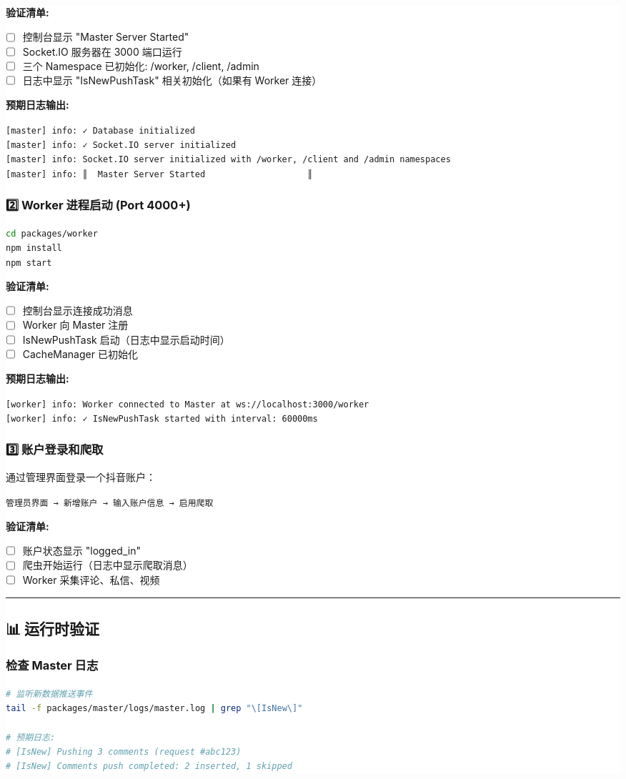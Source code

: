 **验证清单:**
- [ ] 控制台显示 "Master Server Started"
- [ ] Socket.IO 服务器在 3000 端口运行
- [ ] 三个 Namespace 已初始化: /worker, /client, /admin
- [ ] 日志中显示 "IsNewPushTask" 相关初始化（如果有 Worker 连接）

**预期日志输出:**
```
[master] info: ✓ Database initialized
[master] info: ✓ Socket.IO server initialized
[master] info: Socket.IO server initialized with /worker, /client and /admin namespaces
[master] info: ║  Master Server Started                    ║
```

### 2️⃣ Worker 进程启动 (Port 4000+)

```bash
cd packages/worker
npm install
npm start
```

**验证清单:**
- [ ] 控制台显示连接成功消息
- [ ] Worker 向 Master 注册
- [ ] IsNewPushTask 启动（日志中显示启动时间）
- [ ] CacheManager 已初始化

**预期日志输出:**
```
[worker] info: Worker connected to Master at ws://localhost:3000/worker
[worker] info: ✓ IsNewPushTask started with interval: 60000ms
```

### 3️⃣ 账户登录和爬取

通过管理界面登录一个抖音账户：

```
管理员界面 → 新增账户 → 输入账户信息 → 启用爬取
```

**验证清单:**
- [ ] 账户状态显示 "logged_in"
- [ ] 爬虫开始运行（日志中显示爬取消息）
- [ ] Worker 采集评论、私信、视频

---

## 📊 运行时验证

### 检查 Master 日志

```bash
# 监听新数据推送事件
tail -f packages/master/logs/master.log | grep "\[IsNew\]"

# 预期日志:
# [IsNew] Pushing 3 comments (request #abc123)
# [IsNew] Comments push completed: 2 inserted, 1 skipped
```
